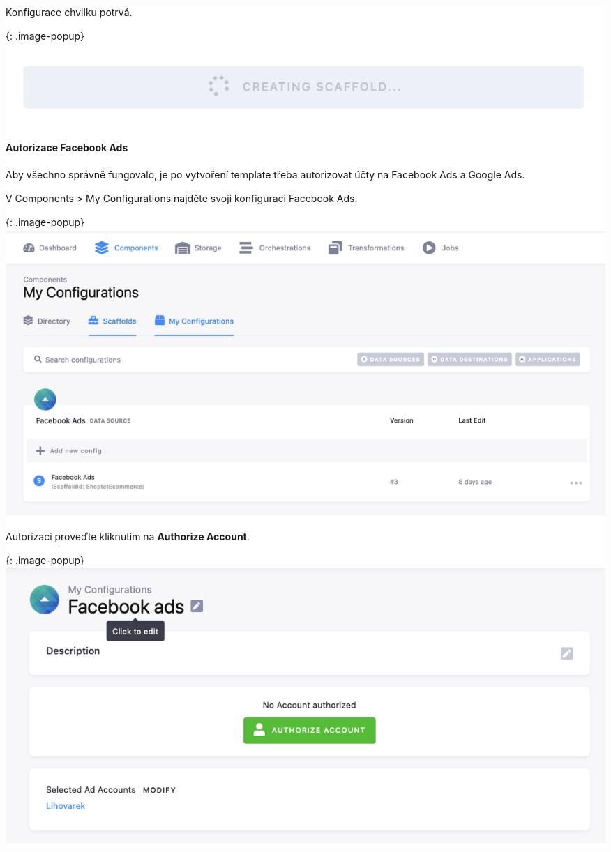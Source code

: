 Konfigurace chvilku potrvá.

{: .image-popup}
![Screenshot - vytvýření scaffoldu](/components/scaffolds/e-commerce-shoptet/shoptet-21.png)

#### Autorizace Facebook Ads

Aby všechno správně fungovalo, je po vytvoření template třeba autorizovat účty na Facebook Ads a Google Ads.

V Components > My Configurations najděte svoji konfiguraci Facebook Ads.

{: .image-popup}
![Screenshot - facebook ads autorizace](/components/scaffolds/e-commerce-shoptet/shoptet-22.png)

Autorizaci proveďte kliknutím na **Authorize Account**.

{: .image-popup}
![Screenshot - facebook ads autorizace description](/components/scaffolds/e-commerce-shoptet/shoptet-23.png)